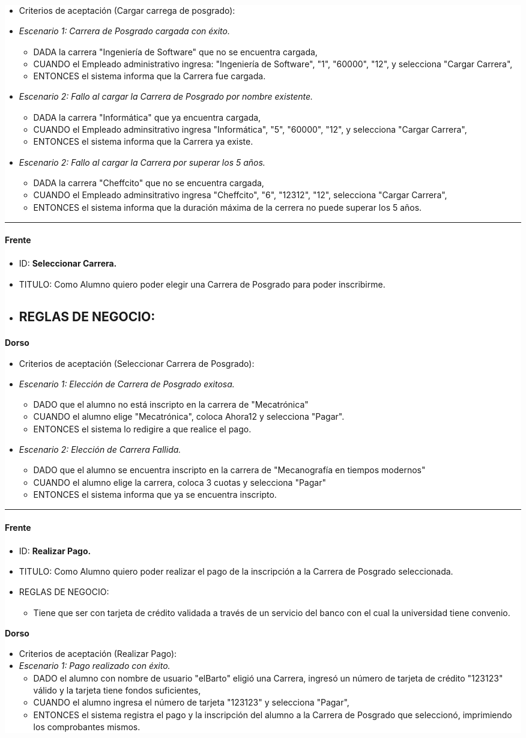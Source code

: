 - Criterios de aceptación (Cargar carrega de posgrado):
- _Escenario 1: Carrera de Posgrado cargada con éxito._
	- DADA la carrera "Ingeniería de Software" que no se encuentra cargada,
	- CUANDO el Empleado administrativo ingresa: "Ingeniería de Software", "1", "60000", "12", y selecciona "Cargar Carrera",
	- ENTONCES el sistema informa que la Carrera fue cargada.
	
- _Escenario 2: Fallo al cargar la Carrera de Posgrado por nombre existente._ 
	- DADA la carrera "Informática" que ya encuentra cargada,
	- CUANDO el Empleado adminsitrativo ingresa "Informática", "5", "60000", "12", y selecciona "Cargar Carrera",
	- ENTONCES el sistema informa que la Carrera ya existe.
	
- _Escenario 2: Fallo al cargar la Carrera por superar los 5 años._ 
	- DADA la carrera "Cheffcito" que no se encuentra cargada,
	- CUANDO el Empleado adminsitrativo ingresa "Cheffcito", "6", "12312", "12", selecciona "Cargar Carrera",
	- ENTONCES el sistema informa que la duración máxima de la cerrera no puede superar los 5 años.
	
___

#### Frente
- ID: **Seleccionar Carrera.**

- TITULO: Como Alumno quiero poder elegir una Carrera de Posgrado para poder inscribirme.

- REGLAS DE NEGOCIO: 
	- 
	
**Dorso**
- Criterios de aceptación (Seleccionar Carrera de Posgrado):
- _Escenario 1: Elección de Carrera de Posgrado exitosa._
	- DADO que el alumno no está inscripto en la carrera de "Mecatrónica"
	- CUANDO el alumno elige "Mecatrónica", coloca Ahora12 y selecciona "Pagar".
	- ENTONCES el sistema lo redigire a que realice el pago.
	
- _Escenario 2: Elección de Carrera Fallida._ 
	- DADO que el alumno se encuentra inscripto en la carrera de "Mecanografía en tiempos modernos"
	- CUANDO el alumno elige la carrera, coloca 3 cuotas y selecciona "Pagar"
	- ENTONCES el sistema informa que ya se encuentra inscripto.
	
___

#### Frente
- ID: **Realizar Pago.**

- TITULO: Como Alumno quiero poder realizar el pago de la inscripción a la Carrera de Posgrado seleccionada.

- REGLAS DE NEGOCIO: 
	- Tiene que ser con tarjeta de crédito validada a través de un servicio del banco con el cual la universidad tiene convenio.
	
**Dorso**
- Criterios de aceptación (Realizar Pago):
- _Escenario 1: Pago realizado con éxito._
	- DADO el alumno con nombre de usuario "elBarto" eligió una Carrera, ingresó un número de tarjeta de crédito "123123" válido y la tarjeta tiene fondos suficientes,
	- CUANDO el alumno ingresa el número de tarjeta "123123" y selecciona "Pagar",
	- ENTONCES el sistema registra el pago y la inscripción del alumno a la Carrera de Posgrado que seleccionó, imprimiendo los comprobantes mismos.
	